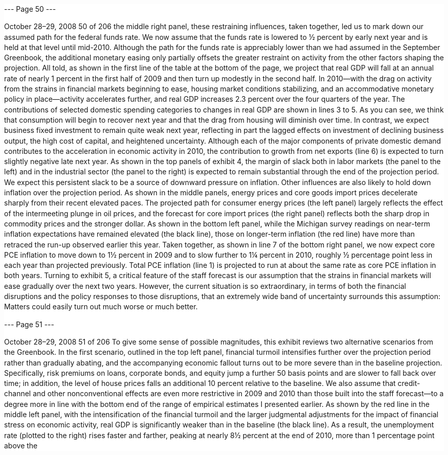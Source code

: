 --- Page 50 ---

October 28–29, 2008 50 of 206
the middle right panel, these restraining influences, taken together, led us to mark
down our assumed path for the federal funds rate. We now assume that the funds rate
is lowered to ½ percent by early next year and is held at that level until mid-2010.
Although the path for the funds rate is appreciably lower than we had assumed in
the September Greenbook, the additional monetary easing only partially offsets the
greater restraint on activity from the other factors shaping the projection. All told, as
shown in the first line of the table at the bottom of the page, we project that real GDP
will fall at an annual rate of nearly 1 percent in the first half of 2009 and then turn up
modestly in the second half. In 2010—with the drag on activity from the strains in
financial markets beginning to ease, housing market conditions stabilizing, and an
accommodative monetary policy in place—activity accelerates further, and real GDP
increases 2.3 percent over the four quarters of the year. The contributions of selected
domestic spending categories to changes in real GDP are shown in lines 3 to 5. As
you can see, we think that consumption will begin to recover next year and that the
drag from housing will diminish over time. In contrast, we expect business fixed
investment to remain quite weak next year, reflecting in part the lagged effects on
investment of declining business output, the high cost of capital, and heightened
uncertainty. Although each of the major components of private domestic demand
contributes to the acceleration in economic activity in 2010, the contribution to
growth from net exports (line 6) is expected to turn slightly negative late next year.
As shown in the top panels of exhibit 4, the margin of slack both in labor markets
(the panel to the left) and in the industrial sector (the panel to the right) is expected to
remain substantial through the end of the projection period. We expect this persistent
slack to be a source of downward pressure on inflation. Other influences are also
likely to hold down inflation over the projection period. As shown in the middle
panels, energy prices and core goods import prices decelerate sharply from their
recent elevated paces. The projected path for consumer energy prices (the left panel)
largely reflects the effect of the intermeeting plunge in oil prices, and the forecast for
core import prices (the right panel) reflects both the sharp drop in commodity prices
and the stronger dollar. As shown in the bottom left panel, while the Michigan
survey readings on near-term inflation expectations have remained elevated (the black
line), those on longer-term inflation (the red line) have more than retraced the run-up
observed earlier this year. Taken together, as shown in line 7 of the bottom right
panel, we now expect core PCE inflation to move down to 1½ percent in 2009 and to
slow further to 1¼ percent in 2010, roughly ½ percentage point less in each year than
projected previously. Total PCE inflation (line 1) is projected to run at about the
same rate as core PCE inflation in both years.
Turning to exhibit 5, a critical feature of the staff forecast is our assumption that
the strains in financial markets will ease gradually over the next two years. However,
the current situation is so extraordinary, in terms of both the financial disruptions and
the policy responses to those disruptions, that an extremely wide band of uncertainty
surrounds this assumption: Matters could easily turn out much worse or much better.

--- Page 51 ---

October 28–29, 2008 51 of 206
To give some sense of possible magnitudes, this exhibit reviews two alternative
scenarios from the Greenbook.
In the first scenario, outlined in the top left panel, financial turmoil intensifies
further over the projection period rather than gradually abating, and the
accompanying economic fallout turns out to be more severe than in the baseline
projection. Specifically, risk premiums on loans, corporate bonds, and equity jump a
further 50 basis points and are slower to fall back over time; in addition, the level of
house prices falls an additional 10 percent relative to the baseline. We also assume
that credit-channel and other nonconventional effects are even more restrictive in
2009 and 2010 than those built into the staff forecast—to a degree more in line with
the bottom end of the range of empirical estimates I presented earlier. As shown by
the red line in the middle left panel, with the intensification of the financial turmoil
and the larger judgmental adjustments for the impact of financial stress on economic
activity, real GDP is significantly weaker than in the baseline (the black line). As a
result, the unemployment rate (plotted to the right) rises faster and farther, peaking at
nearly 8½ percent at the end of 2010, more than 1 percentage point above the